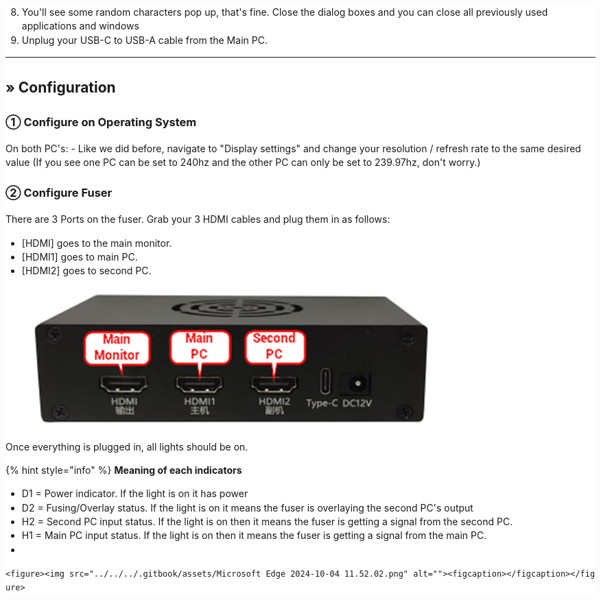 8. You'll see some random characters pop up, that's fine. Close the dialog boxes and you can close all previously used applications and windows
9. Unplug your USB-C to USB-A cable from the Main PC.

***

## » Configuration

### ➀ Configure on Operating System

On both PC's: - Like we did before, navigate to "Display settings" and change your resolution / refresh rate to the same desired value (If you see one PC can be set to 240hz and the other PC can only be set to 239.97hz, don't worry.)

### ➁ Configure Fuser

There are 3 Ports on the fuser. Grab your 3 HDMI cables and plug them in as follows:

* \[HDMI] goes to the main monitor.
* \[HDMI1] goes to main PC.
* \[HDMI2] goes to second PC.

<figure><img src="../../../.gitbook/assets/image (87).png" alt=""><figcaption></figcaption></figure>

Once everything is plugged in, all lights should be on.

{% hint style="info" %}
**Meaning of each indicators**

* D1 = Power indicator. If the light is on it has power
* D2 = Fusing/Overlay status. If the light is on it means the fuser is overlaying the second PC's output
* H2 = Second PC input status. If the light is on then it means the fuser is getting a signal from the second PC.
* H1 = Main PC input status. If the light is on then it means the fuser is getting a signal from the main PC.
*

    <figure><img src="../../../.gitbook/assets/Microsoft Edge 2024-10-04 11.52.02.png" alt=""><figcaption></figcaption></figure>
